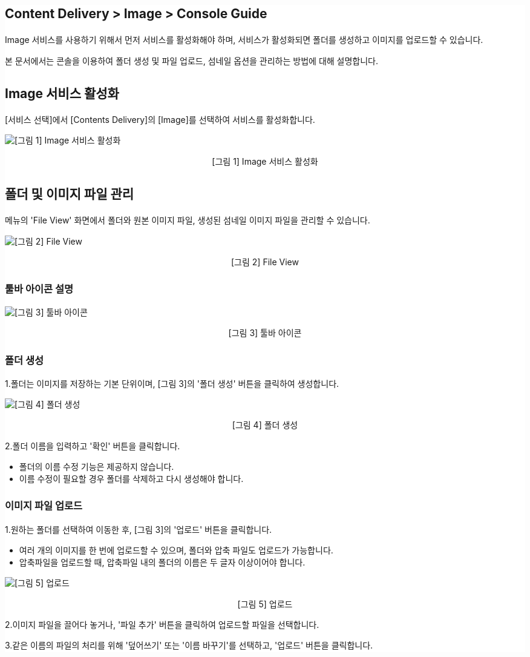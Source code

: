 ## Content Delivery > Image > Console Guide

Image 서비스를 사용하기 위해서 먼저 서비스를 활성화해야 하며, 서비스가 활성화되면 폴더를 생성하고 이미지를 업로드할 수 있습니다.

본 문서에서는 콘솔을 이용하여 폴더 생성 및 파일 업로드, 섬네일 옵션을 관리하는 방법에 대해 설명합니다.


## Image 서비스 활성화

[서비스 선택]에서 [Contents Delivery]의 [Image]를 선택하여 서비스를 활성화합니다.

![[그림 1] Image 서비스 활성화](http://static.toastoven.net/prod_img/v25/img_01.png)
<center>[그림 1] Image 서비스 활성화</center>


## 폴더 및 이미지 파일 관리

메뉴의 'File View' 화면에서 폴더와 원본 이미지 파일, 생성된 섬네일 이미지 파일을 관리할 수 있습니다.

![[그림 2] File View](http://static.toastoven.net/prod_img/v25/img_02.png)
<center>[그림 2] File View</center>

### 툴바 아이콘 설명

![[그림 3] 툴바 아이콘](http://static.toastoven.net/prod_img/v25/img_03.png)
<center>[그림 3] 툴바 아이콘</center>

### 폴더 생성

1.폴더는 이미지를 저장하는 기본 단위이며, [그림 3]의 '폴더 생성' 버튼을 클릭하여 생성합니다.

![[그림 4] 폴더 생성](http://static.toastoven.net/prod_img/v25/img_04.png)
<center>[그림 4] 폴더 생성</center>

2.폴더 이름을 입력하고 '확인' 버튼을 클릭합니다.  

- 폴더의 이름 수정 기능은 제공하지 않습니다.  
- 이름 수정이 필요할 경우 폴더를 삭제하고 다시 생성해야 합니다.  

### 이미지 파일 업로드

1.원하는 폴더를 선택하여 이동한 후, [그림 3]의 '업로드' 버튼을 클릭합니다.

- 여러 개의 이미지를 한 번에 업로드할 수 있으며, 폴더와 압축 파일도 업로드가 가능합니다.
- 압축파일을 업로드할 때, 압축파일 내의 폴더의 이름은 두 글자 이상이어야 합니다.

![[그림 5] 업로드](http://static.toastoven.net/prod_img/v25/img_05.png)
<center>[그림 5] 업로드</center>

2.이미지 파일을 끌어다 놓거나, '파일 추가' 버튼을 클릭하여 업로드할 파일을 선택합니다.  

3.같은 이름의 파일의 처리를 위해 '덮어쓰기' 또는 '이름 바꾸기'를 선택하고, '업로드' 버튼을 클릭합니다.  
